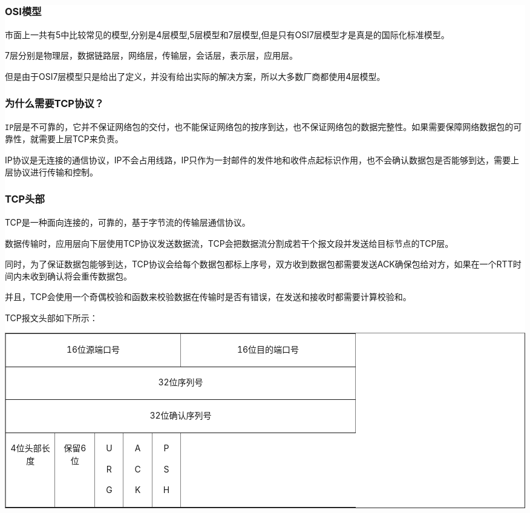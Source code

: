 ### OSI模型

市面上一共有5中比较常见的模型,分别是4层模型,5层模型和7层模型,但是只有OSI7层模型才是真是的国际化标准模型。

7层分别是物理层，数据链路层，网络层，传输层，会话层，表示层，应用层。

但是由于OSI7层模型只是给出了定义，并没有给出实际的解决方案，所以大多数厂商都使用4层模型。

### 为什么需要TCP协议？

`IP`层是不可靠的，它并不保证网络包的交付，也不能保证网络包的按序到达，也不保证网络包的数据完整性。如果需要保障网络数据包的可靠性，就需要上层TCP来负责。

IP协议是无连接的通信协议，IP不会占用线路，IP只作为一封邮件的发件地和收件点起标识作用，也不会确认数据包是否能够到达，需要上层协议进行传输和控制。

### TCP头部

TCP是一种面向连接的，可靠的，基于字节流的传输层通信协议。

数据传输时，应用层向下层使用TCP协议发送数据流，TCP会把数据流分割成若干个报文段并发送给目标节点的TCP层。

同时，为了保证数据包能够到达，TCP协议会给每个数据包都标上序号，双方收到数据包都需要发送ACK确保包给对方，如果在一个RTT时间内未收到确认将会重传数据包。

并且，TCP会使用一个奇偶校验和函数来校验数据在传输时是否有错误，在发送和接收时都需要计算校验和。

TCP报文头部如下所示：

<table border="1" cellspacing="0" cellpadding="0">
<tbody>
<tr>
<td colspan="8" width="274">
<p align="center">16位源端口号</p>
</td>
<td width="274">
<p align="center">16位目的端口号</p>
</td>
</tr>
<tr>
<td colspan="9" width="548">
<p align="center">32位序列号</p>
</td>
</tr>
<tr>
<td colspan="9" width="548">
<p align="center">32位确认序列号</p>
</td>
</tr>
<tr>
<td width="59">
<p align="center">4位头部长度</p>
</td>
<td width="45">
<p align="center">保留6位</p>
</td>
<td width="28">
<p align="center">U</p>
<p align="center">R</p>
<p align="center">G</p>
</td>
<td width="28">
<p align="center">A</p>
<p align="center">C</p>
<p align="center">K</p>
</td>
<td width="28">
<p align="center">P</p>
<p align="center">S</p>
<p align="center">H</p>